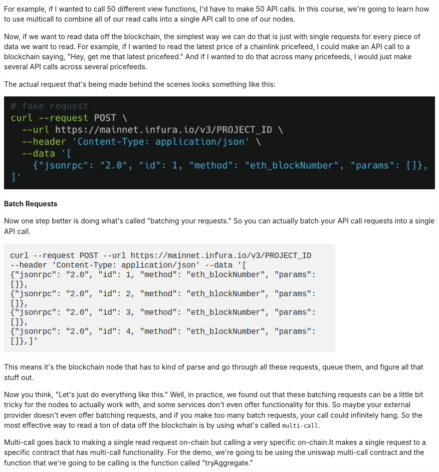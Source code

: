 For example, if I wanted to call 50 different view functions, I'd have to make 50 API calls. In this course, we're going to learn how to use multicall to combine all of our read calls into a single API call to one of our nodes.

Now, if we want to read data off the blockchain, the simplest way we can do that is just with single requests for every piece of data we want to read. For example, if I wanted to read the latest price of a chainlink pricefeed, I could make an API call to a blockchain saying, "Hey, get me that latest pricefeed." And if I wanted to do that across many pricefeeds, I would just make several API calls across several pricefeeds.

The actual request that's being made behind the scenes looks something like this:

![request](Images/m17.png)

**Batch Requests**

Now one step better is doing what's called "batching your requests." So you can actually batch your API call requests into a single API call.

![batchRequest](Images/m18.png)

This means it's the blockchain node that has to kind of parse and go through all these requests, queue them, and figure all that stuff out.

Now you think, "Let's just do everything like this." Well, in practice, we found out that these batching requests can be a little bit tricky for the nodes to actually work with, and some services don't even offer functionality for this. So maybe your external provider doesn't even offer batching requests, and if you make too many batch requests, your call could infinitely hang. So the most effective way to read a ton of data off the blockchain is by using what's called `multi-call`.

Multi-call goes back to making a single read request on-chain but calling a very specific on-chain.It makes a single request to a specific contract that has multi-call functionality. For the demo, we're going to be using the uniswap multi-call contract and the function that we're going to be calling is the function called "tryAggregate."
